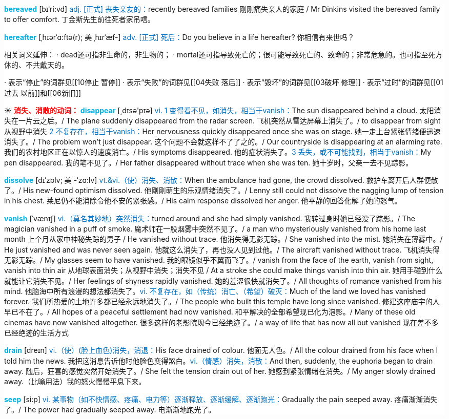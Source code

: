 <font color="sky blue">**bereaved**</font> [bɪˈri:vd]
<font color="#0070c0">adj. [正式] 丧失亲友的：</font>recently bereaved families 刚刚痛失亲人的家庭 / Mr Dinkins visited the bereaved family to offer comfort. 丁金斯先生前往死者家吊唁。

<font color="sky blue">**hereafter**</font> [ˌhɪərˈɑ:ftə(r); 美 ˌhɪrˈæf-]
<font color="#0070c0">adv. [正式] 死后：</font>Do you believe in a life hereafter? 你相信有来世吗？
 
相关词义延伸：
· dead还可指非生命的，非生物的；
· mortal还可指导致死亡的；很可能导致死亡的、致命的；非常危急的。也可指至死方休的、不共戴天的。

· 表示“停止”的词群见[[10停止 暂停]]
· 表示“失败”的词群见[[04失败 落后]]
· 表示“毁坏”的词群见[[03破坏 修理]]
· 表示“过时”的词群见[[01过去 以前]]和[[06新旧]]

☀ <font color="red">**消失、消散的动词：**</font>
<font color="sky blue">**disappear**</font> [͵dɪsə'pɪə] 
<font color="#0070c0">vi. 1 变得看不见，如消失，相当于vanish：</font>The sun disappeared behind a cloud. 太阳消失在一片云之后。/ The plane suddenly disappeared from the radar screen. 飞机突然从雷达屏幕上消失了。/ to disappear from sight 从视野中消失 <font color="#0070c0">2 不复存在，相当于vanish：</font>Her nervousness quickly disappeared once she was on stage. 她一走上台紧张情绪便迅速消失了。/ The problem won’t just disappear. 这个问题不会就这样不了了之的。/ Our countryside is disappearing at an alarming rate. 我们的农村地区正在以惊人的速度消亡。/ His symptoms disappeared. 他的症状消失了。<font color="#0070c0">3 丢失，或不可能找到，相当于vanish：</font>My pen disappeared. 我的笔不见了。/ Her father disappeared without trace when she was ten. 她十岁时，父亲一去不见踪影。
          
<font color="sky blue">**dissolve**</font> [dɪˈzɒlv; 美 -ˈzɑ:lv]
<font color="#0070c0">vt.&vi.（使）消失、消散：</font>When the ambulance had gone, the crowd dissolved. 救护车离开后人群便散了。/ His new-found optimism dissolved. 他刚刚萌生的乐观情绪消失了。/ Lenny still could not dissolve the nagging lump of tension in his chest. 莱尼仍不能消除令他不安的紧张感。/ His calm response dissolved her anger. 他平静的回答化解了她的怒气。

<font color="sky blue">**vanish**</font> [ˈvænɪʃ]
<font color="#0070c0">vi.（莫名其妙地）突然消失：</font>turned around and she had simply vanished. 我转过身时她已经没了踪影。/ The magician vanished in a puff of smoke. 魔术师在一股烟雾中突然不见了。/ a man who mysteriously vanished from his home last month 上个月从家中神秘失踪的男子 / He vanished without trace. 他消失得无影无踪。/ She vanished into the mist. 她消失在薄雾中。/ He just vanished and was never seen again. 他就这么消失了，再也没人见到过他。/ The aircraft vanished without trace. 飞机消失得无影无踪。/ My glasses seem to have vanished. 我的眼镜似乎不翼而飞了。/ vanish from the face of the earth, vanish from sight, vanish into thin air 从地球表面消失；从视野中消失；消失不见 / At a stroke she could make things vanish into thin air. 她用手碰到什么就能让它消失不见。/ Her feelings of shyness rapidly vanished. 她的羞涩很快就消失了。/ All thoughts of romance vanished from his mind. 他脑海中所有浪漫的想法都消失了。<font color="#0070c0">vi. 不复存在，如（传统）消亡、（希望）破灭：</font>Much of the land we loved has vanished forever. 我们所热爱的土地许多都已经永远地消失了。/ The people who built this temple have long since vanished. 修建这座庙宇的人早已不在了。/ All hopes of a peaceful settlement had now vanished. 和平解决的全部希望现已化为泡影。/ Many of these old cinemas have now vanished altogether. 很多这样的老影院现今已经绝迹了。/ a way of life that has now all but vanished 现在差不多已经绝迹的生活方式

<font color="sky blue">**drain**</font> [dreɪn]
<font color="#0070c0">vi.（使）(脸上血色)消失，消退：</font>His face drained of colour. 他面无人色。/ All the colour drained from his face when I told him the news. 我把这消息告诉他时他脸色变得煞白。<font color="#0070c0">vi.（情感）消失，消散：</font>And then, suddenly, the euphoria began to drain away. 随后，狂喜的感觉突然开始消失了。/ She felt the tension drain out of her. 她感到紧张情绪在消失。/ My anger slowly drained away.（比喻用法）我的怒火慢慢平息下来。
           
<font color="sky blue">**seep**</font> [si:p]
<font color="#0070c0">vi. 某事物（如不快情感、疼痛、电力等）逐渐释放、逐渐缓解、逐渐跑光：</font>Gradually the pain seeped away. 疼痛渐渐消失了。/ The power had gradually seeped away. 电渐渐地跑光了。
